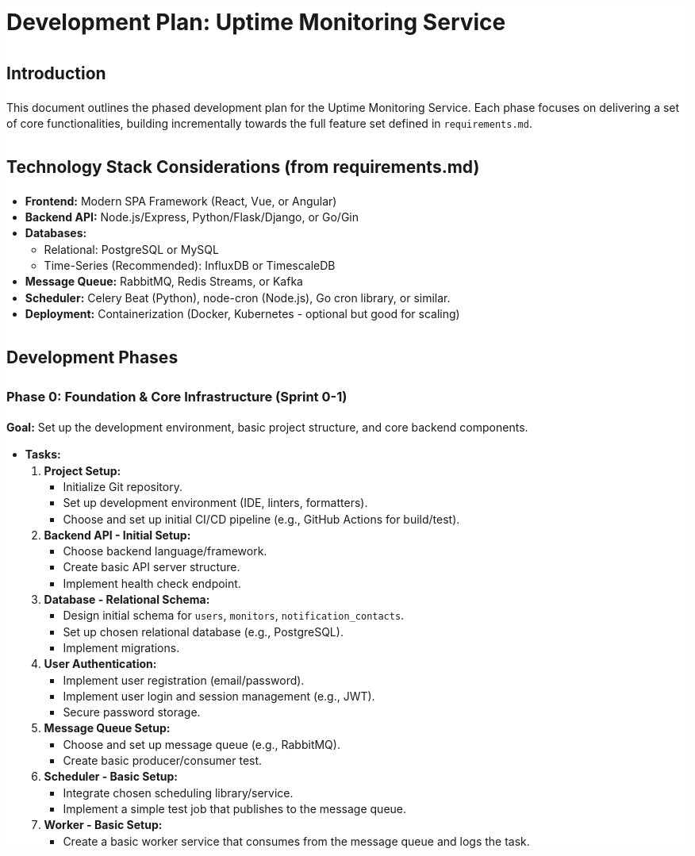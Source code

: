 # Development Plan: Uptime Monitoring Service

## Introduction

This document outlines the phased development plan for the Uptime Monitoring Service. Each phase focuses on delivering a set of core functionalities, building incrementally towards the full feature set defined in `requirements.md`.

## Technology Stack Considerations (from requirements.md)

*   **Frontend:** Modern SPA Framework (React, Vue, or Angular)
*   **Backend API:** Node.js/Express, Python/Flask/Django, or Go/Gin
*   **Databases:**
    *   Relational: PostgreSQL or MySQL
    *   Time-Series (Recommended): InfluxDB or TimescaleDB
*   **Message Queue:** RabbitMQ, Redis Streams, or Kafka
*   **Scheduler:** Celery Beat (Python), node-cron (Node.js), Go cron library, or similar.
*   **Deployment:** Containerization (Docker, Kubernetes - optional but good for scaling)

## Development Phases

### Phase 0: Foundation & Core Infrastructure (Sprint 0-1)

**Goal:** Set up the development environment, basic project structure, and core backend components.

*   **Tasks:**
    1.  **Project Setup:**
        *   Initialize Git repository.
        *   Set up development environment (IDE, linters, formatters).
        *   Choose and set up initial CI/CD pipeline (e.g., GitHub Actions for build/test).
    2.  **Backend API - Initial Setup:**
        *   Choose backend language/framework.
        *   Create basic API server structure.
        *   Implement health check endpoint.
    3.  **Database - Relational Schema:**
        *   Design initial schema for `users`, `monitors`, `notification_contacts`.
        *   Set up chosen relational database (e.g., PostgreSQL).
        *   Implement migrations.
    4.  **User Authentication:**
        *   Implement user registration (email/password).
        *   Implement user login and session management (e.g., JWT).
        *   Secure password storage.
    5.  **Message Queue Setup:**
        *   Choose and set up message queue (e.g., RabbitMQ).
        *   Create basic producer/consumer test.
    6.  **Scheduler - Basic Setup:**
        *   Integrate chosen scheduling library/service.
        *   Implement a simple test job that publishes to the message queue.
    7.  **Worker - Basic Setup:**
        *   Create a basic worker service that consumes from the message queue and logs the task.
